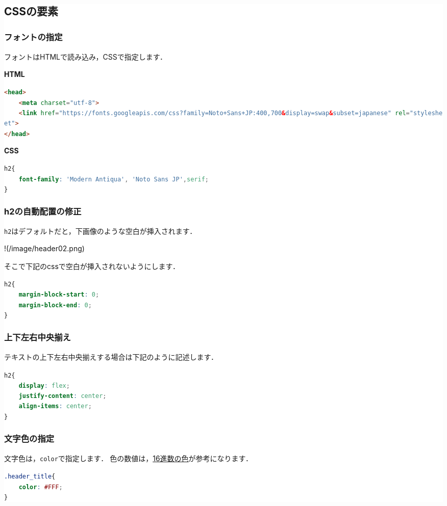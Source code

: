 ## CSSの要素

### フォントの指定
フォントはHTMLで読み込み，CSSで指定します．

**HTML**
```HTML
<head>
    <meta charset="utf-8">
    <link href="https://fonts.googleapis.com/css?family=Noto+Sans+JP:400,700&display=swap&subset=japanese" rel="stylesheet">
</head>
```

**CSS**
```css
h2{
    font-family: 'Modern Antiqua', 'Noto Sans JP',serif;
}
```

### h2の自動配置の修正
`h2`はデフォルトだと，下画像のような空白が挿入されます．

!(/image/header02.png)

そこで下記のcssで空白が挿入されないようにします．
```css
h2{
    margin-block-start: 0;
    margin-block-end: 0;
}
```

### 上下左右中央揃え
テキストの上下左右中央揃えする場合は下記のように記述します．
```css
h2{
    display: flex;
    justify-content: center;
    align-items: center;
}
```

### 文字色の指定
文字色は，`color`で指定します．
色の数値は，[16進数の色](https://encycolorpedia.jp/808080)が参考になります．
```css
.header_title{
    color: #FFF;
}
```
